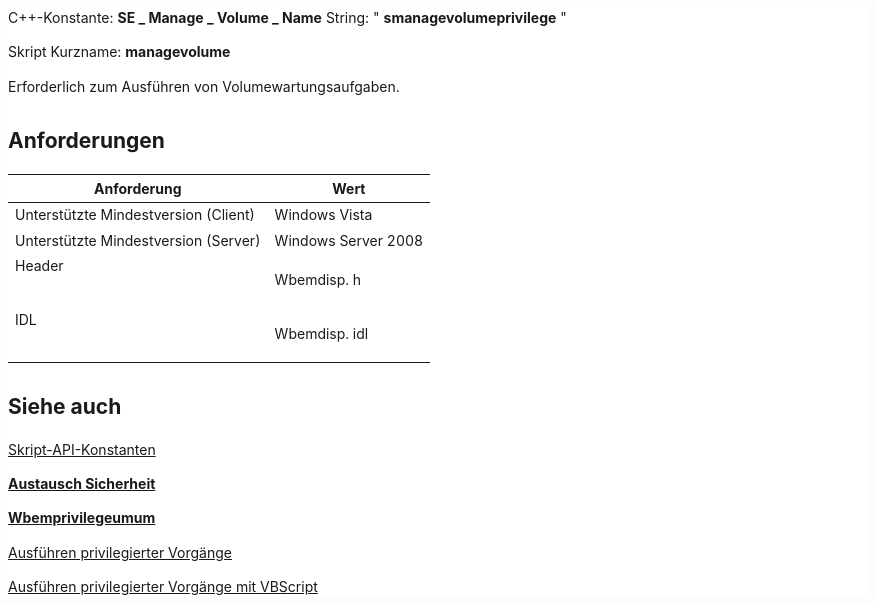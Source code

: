 

C++-Konstante: **SE \_ Manage \_ Volume \_ Name** String: " **smanagevolumeprivilege** "

Skript Kurzname: **managevolume**

Erforderlich zum Ausführen von Volumewartungsaufgaben.


</dt> </dl> </dd> </dl>

## <a name="requirements"></a>Anforderungen



| Anforderung | Wert |
|-------------------------------------|-----------------------------------------------------------------------------------------|
| Unterstützte Mindestversion (Client)<br/> | Windows Vista<br/>                                                                |
| Unterstützte Mindestversion (Server)<br/> | Windows Server 2008<br/>                                                          |
| Header<br/>                   | <dl> <dt>Wbemdisp. h</dt> </dl>   |
| IDL<br/>                      | <dl> <dt>Wbemdisp. idl</dt> </dl> |



## <a name="see-also"></a>Siehe auch

<dl> <dt>

[Skript-API-Konstanten](scripting-api-constants.md)
</dt> <dt>

[**Austausch Sicherheit**](swbemsecurity.md)
</dt> <dt>

[**Wbemprivilegeumum**](/windows/desktop/api/Wbemdisp/ne-wbemdisp-wbemprivilegeenum)
</dt> <dt>

[Ausführen privilegierter Vorgänge](executing-privileged-operations.md)
</dt> <dt>

[Ausführen privilegierter Vorgänge mit VBScript](executing-privileged-operations-using-vbscript.md)
</dt> </dl>

 

